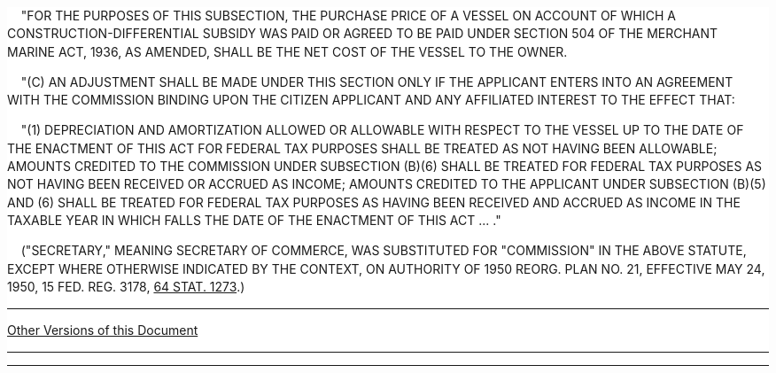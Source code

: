     "FOR THE PURPOSES OF THIS SUBSECTION, THE PURCHASE PRICE OF A VESSEL ON ACCOUNT OF WHICH A CONSTRUCTION-DIFFERENTIAL SUBSIDY WAS PAID OR AGREED TO BE PAID UNDER SECTION 504 OF THE MERCHANT MARINE ACT, 1936, AS AMENDED, SHALL BE THE NET COST OF THE VESSEL TO THE OWNER.

    "(C)  AN ADJUSTMENT SHALL BE MADE UNDER THIS SECTION ONLY IF THE APPLICANT ENTERS INTO AN AGREEMENT WITH THE COMMISSION BINDING UPON THE CITIZEN APPLICANT AND ANY AFFILIATED INTEREST TO THE EFFECT THAT:

    "(1)  DEPRECIATION AND AMORTIZATION ALLOWED OR ALLOWABLE WITH RESPECT TO THE VESSEL UP TO THE DATE OF THE ENACTMENT OF THIS ACT FOR FEDERAL TAX PURPOSES SHALL BE TREATED AS NOT HAVING BEEN ALLOWABLE; AMOUNTS CREDITED TO THE COMMISSION UNDER SUBSECTION (B)(6) SHALL BE TREATED FOR FEDERAL TAX PURPOSES AS NOT HAVING BEEN RECEIVED OR ACCRUED AS INCOME; AMOUNTS CREDITED TO THE APPLICANT UNDER SUBSECTION (B)(5) AND (6) SHALL BE TREATED FOR FEDERAL TAX PURPOSES AS HAVING BEEN RECEIVED AND ACCRUED AS INCOME IN THE TAXABLE YEAR IN WHICH FALLS THE DATE OF THE ENACTMENT OF THIS ACT  ...  ."

    ("SECRETARY," MEANING SECRETARY OF COMMERCE, WAS SUBSTITUTED FOR "COMMISSION" IN THE ABOVE STATUTE, EXCEPT WHERE OTHERWISE INDICATED BY THE CONTEXT, ON AUTHORITY OF 1950 REORG. PLAN NO. 21, EFFECTIVE MAY 24, 1950, 15 FED. REG. 3178, [64 STAT. 1273][/us/stat/64/1273].)

----------

[Other Versions of this Document](https://publicdocs.github.io/go/links?ns=uslm-x&ref=%2Fus%2Fcourts%2Fscotus%2FusReporter%2F381%2F252)

----------
----------

[/us/courts/scotus/usReporter/381/252]: https://publicdocs.github.io/go/links?ns=uslm-x&ref=%2Fus%2Fcourts%2Fscotus%2FusReporter%2F381%2F252
[/us/courts/scotus/usReporter/340/8]: https://publicdocs.github.io/go/links?ns=uslm-x&ref=%2Fus%2Fcourts%2Fscotus%2FusReporter%2F340%2F8
[/us/stat/60/41]: https://publicdocs.github.io/go/links?ns=uslm&ref=%2Fus%2Fstat%2F60%2F41
[/us/usc/t50a/s1735]: https://publicdocs.github.io/go/links?ns=uslm&ref=%2Fus%2Fusc%2Ft50a%2Fs1735
[/us/usc/t50a/s1742]: https://publicdocs.github.io/go/links?ns=uslm&ref=%2Fus%2Fusc%2Ft50a%2Fs1742
[/us/courts/scotus/usReporter/379/927]: https://publicdocs.github.io/go/links?ns=uslm-x&ref=%2Fus%2Fcourts%2Fscotus%2FusReporter%2F379%2F927
[/us/courts/scotus/usReporter/361/304]: https://publicdocs.github.io/go/links?ns=uslm-x&ref=%2Fus%2Fcourts%2Fscotus%2FusReporter%2F361%2F304
[/us/courts/scotus/usReporter/374/321]: https://publicdocs.github.io/go/links?ns=uslm-x&ref=%2Fus%2Fcourts%2Fscotus%2FusReporter%2F374%2F321
[/us/courts/scotus/usReporter/340/8]: https://publicdocs.github.io/go/links?ns=uslm-x&ref=%2Fus%2Fcourts%2Fscotus%2FusReporter%2F340%2F8
[/us/courts/scotus/usReporter/370/405]: https://publicdocs.github.io/go/links?ns=uslm-x&ref=%2Fus%2Fcourts%2Fscotus%2FusReporter%2F370%2F405
[/us/stat/60/41]: https://publicdocs.github.io/go/links?ns=uslm&ref=%2Fus%2Fstat%2F60%2F41
[/us/usc/t50a/s1735]: https://publicdocs.github.io/go/links?ns=uslm&ref=%2Fus%2Fusc%2Ft50a%2Fs1735
[/us/stat/64/1273]: https://publicdocs.github.io/go/links?ns=uslm&ref=%2Fus%2Fstat%2F64%2F1273


